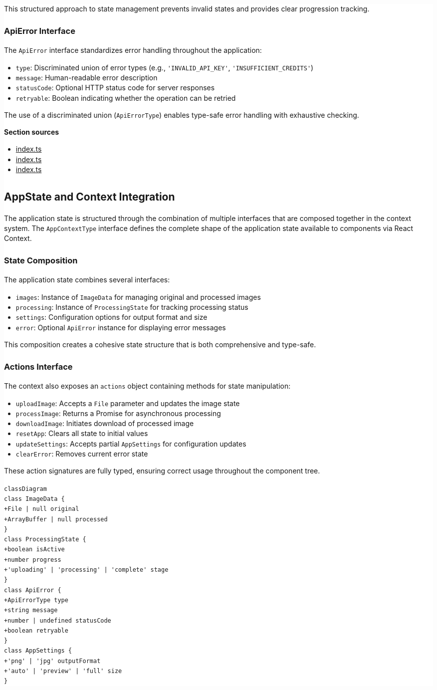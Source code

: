 This structured approach to state management prevents invalid states and provides clear progression tracking.

### ApiError Interface
The `ApiError` interface standardizes error handling throughout the application:
- `type`: Discriminated union of error types (e.g., `'INVALID_API_KEY'`, `'INSUFFICIENT_CREDITS'`)
- `message`: Human-readable error description
- `statusCode`: Optional HTTP status code for server responses
- `retryable`: Boolean indicating whether the operation can be retried

The use of a discriminated union (`ApiErrorType`) enables type-safe error handling with exhaustive checking.

**Section sources**
- [index.ts](../../src/types/index.ts#L32-L35)
- [index.ts](../../src/types/index.ts#L21-L25)
- [index.ts](../../src/types/index.ts#L8-L13)

## AppState and Context Integration

The application state is structured through the combination of multiple interfaces that are composed together in the context system. The `AppContextType` interface defines the complete shape of the application state available to components via React Context.

### State Composition
The application state combines several interfaces:
- `images`: Instance of `ImageData` for managing original and processed images
- `processing`: Instance of `ProcessingState` for tracking processing status
- `settings`: Configuration options for output format and size
- `error`: Optional `ApiError` instance for displaying error messages

This composition creates a cohesive state structure that is both comprehensive and type-safe.

### Actions Interface
The context also exposes an `actions` object containing methods for state manipulation:
- `uploadImage`: Accepts a `File` parameter and updates the image state
- `processImage`: Returns a Promise for asynchronous processing
- `downloadImage`: Initiates download of processed image
- `resetApp`: Clears all state to initial values
- `updateSettings`: Accepts partial `AppSettings` for configuration updates
- `clearError`: Removes current error state

These action signatures are fully typed, ensuring correct usage throughout the component tree.

```mermaid
classDiagram
class ImageData {
+File | null original
+ArrayBuffer | null processed
}
class ProcessingState {
+boolean isActive
+number progress
+'uploading' | 'processing' | 'complete' stage
}
class ApiError {
+ApiErrorType type
+string message
+number | undefined statusCode
+boolean retryable
}
class AppSettings {
+'png' | 'jpg' outputFormat
+'auto' | 'preview' | 'full' size
}
```